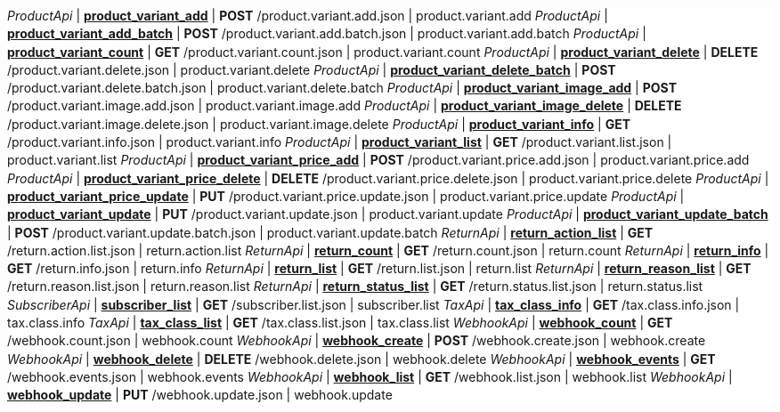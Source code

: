 *ProductApi* | [**product_variant_add**](docs/ProductApi.md#product_variant_add) | **POST** /product.variant.add.json | product.variant.add
*ProductApi* | [**product_variant_add_batch**](docs/ProductApi.md#product_variant_add_batch) | **POST** /product.variant.add.batch.json | product.variant.add.batch
*ProductApi* | [**product_variant_count**](docs/ProductApi.md#product_variant_count) | **GET** /product.variant.count.json | product.variant.count
*ProductApi* | [**product_variant_delete**](docs/ProductApi.md#product_variant_delete) | **DELETE** /product.variant.delete.json | product.variant.delete
*ProductApi* | [**product_variant_delete_batch**](docs/ProductApi.md#product_variant_delete_batch) | **POST** /product.variant.delete.batch.json | product.variant.delete.batch
*ProductApi* | [**product_variant_image_add**](docs/ProductApi.md#product_variant_image_add) | **POST** /product.variant.image.add.json | product.variant.image.add
*ProductApi* | [**product_variant_image_delete**](docs/ProductApi.md#product_variant_image_delete) | **DELETE** /product.variant.image.delete.json | product.variant.image.delete
*ProductApi* | [**product_variant_info**](docs/ProductApi.md#product_variant_info) | **GET** /product.variant.info.json | product.variant.info
*ProductApi* | [**product_variant_list**](docs/ProductApi.md#product_variant_list) | **GET** /product.variant.list.json | product.variant.list
*ProductApi* | [**product_variant_price_add**](docs/ProductApi.md#product_variant_price_add) | **POST** /product.variant.price.add.json | product.variant.price.add
*ProductApi* | [**product_variant_price_delete**](docs/ProductApi.md#product_variant_price_delete) | **DELETE** /product.variant.price.delete.json | product.variant.price.delete
*ProductApi* | [**product_variant_price_update**](docs/ProductApi.md#product_variant_price_update) | **PUT** /product.variant.price.update.json | product.variant.price.update
*ProductApi* | [**product_variant_update**](docs/ProductApi.md#product_variant_update) | **PUT** /product.variant.update.json | product.variant.update
*ProductApi* | [**product_variant_update_batch**](docs/ProductApi.md#product_variant_update_batch) | **POST** /product.variant.update.batch.json | product.variant.update.batch
*ReturnApi* | [**return_action_list**](docs/ReturnApi.md#return_action_list) | **GET** /return.action.list.json | return.action.list
*ReturnApi* | [**return_count**](docs/ReturnApi.md#return_count) | **GET** /return.count.json | return.count
*ReturnApi* | [**return_info**](docs/ReturnApi.md#return_info) | **GET** /return.info.json | return.info
*ReturnApi* | [**return_list**](docs/ReturnApi.md#return_list) | **GET** /return.list.json | return.list
*ReturnApi* | [**return_reason_list**](docs/ReturnApi.md#return_reason_list) | **GET** /return.reason.list.json | return.reason.list
*ReturnApi* | [**return_status_list**](docs/ReturnApi.md#return_status_list) | **GET** /return.status.list.json | return.status.list
*SubscriberApi* | [**subscriber_list**](docs/SubscriberApi.md#subscriber_list) | **GET** /subscriber.list.json | subscriber.list
*TaxApi* | [**tax_class_info**](docs/TaxApi.md#tax_class_info) | **GET** /tax.class.info.json | tax.class.info
*TaxApi* | [**tax_class_list**](docs/TaxApi.md#tax_class_list) | **GET** /tax.class.list.json | tax.class.list
*WebhookApi* | [**webhook_count**](docs/WebhookApi.md#webhook_count) | **GET** /webhook.count.json | webhook.count
*WebhookApi* | [**webhook_create**](docs/WebhookApi.md#webhook_create) | **POST** /webhook.create.json | webhook.create
*WebhookApi* | [**webhook_delete**](docs/WebhookApi.md#webhook_delete) | **DELETE** /webhook.delete.json | webhook.delete
*WebhookApi* | [**webhook_events**](docs/WebhookApi.md#webhook_events) | **GET** /webhook.events.json | webhook.events
*WebhookApi* | [**webhook_list**](docs/WebhookApi.md#webhook_list) | **GET** /webhook.list.json | webhook.list
*WebhookApi* | [**webhook_update**](docs/WebhookApi.md#webhook_update) | **PUT** /webhook.update.json | webhook.update
